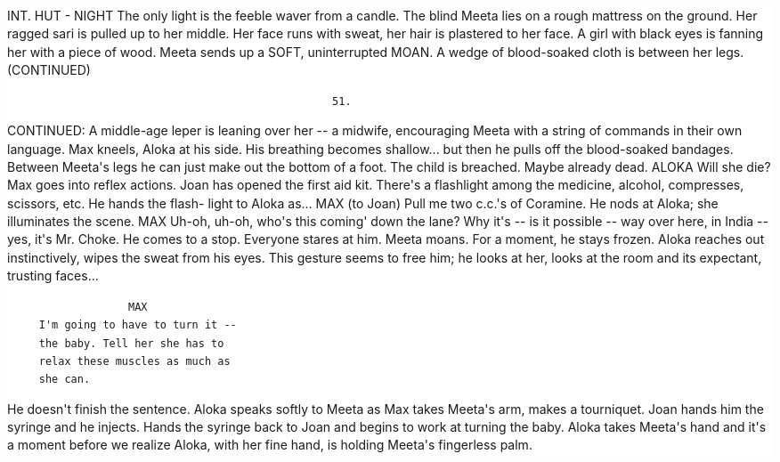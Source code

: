 INT. HUT - NIGHT
The only light is the feeble waver from a candle. The
blind Meeta lies on a rough mattress on the ground. Her
ragged sari is pulled up to her middle. Her face runs
with sweat, her hair is plastered to her face. A girl
with black eyes is fanning her with a piece of wood.
Meeta sends up a SOFT, uninterrupted MOAN. A wedge of
blood-soaked cloth is between her legs.
                                            (CONTINUED)

                                                       51.
CONTINUED:
A middle-age leper is leaning over her -- a midwife,
encouraging Meeta with a string of commands in their
own language.
Max kneels, Aloka at his side.   His breathing becomes
shallow... but then he pulls off  the blood-soaked
bandages. Between Meeta's legs   he can just make out
the bottom of a foot. The child   is breached. Maybe
already dead.
                         ALOKA
         Will she die?
Max goes into reflex actions. Joan has opened the first
aid kit. There's a flashlight among the medicine,
alcohol, compresses, scissors, etc. He hands the flash-
light to Aloka as...
                       MAX
                (to Joan)
         Pull me two c.c.'s of Coramine.
He nods at Aloka; she illuminates the scene.
                       MAX
         Uh-oh, uh-oh, who's this coming'
         down the lane? Why it's -- is it
         possible -- way over here, in
         India -- yes, it's Mr. Choke.
He comes to a stop. Everyone stares at him. Meeta
moans. For a moment, he stays frozen. Aloka reaches
out instinctively, wipes the sweat from his eyes. This
gesture seems to free him; he looks at her, looks at the
room and its expectant, trusting faces...

                       MAX
         I'm going to have to turn it --
         the baby. Tell her she has to
         relax these muscles as much as
         she can.
He doesn't finish the sentence. Aloka speaks softly to
Meeta as Max takes Meeta's arm, makes a tourniquet.
Joan hands him the syringe and he injects. Hands the
syringe back to Joan and begins to work at turning the
baby.
Aloka takes Meeta's hand and it's a moment before we
realize Aloka, with her fine hand, is holding Meeta's
fingerless palm.
